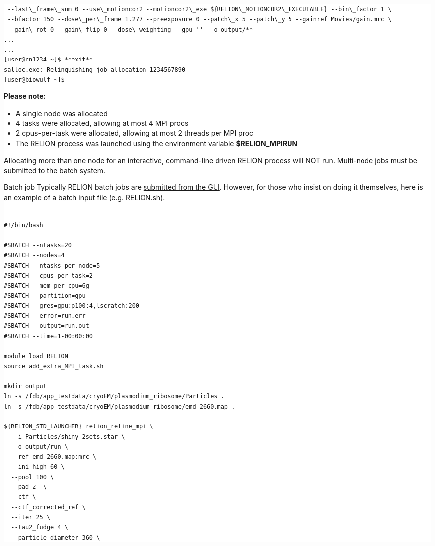 ```
 --last\_frame\_sum 0 --use\_motioncor2 --motioncor2\_exe ${RELION\_MOTIONCOR2\_EXECUTABLE} --bin\_factor 1 \
 --bfactor 150 --dose\_per\_frame 1.277 --preexposure 0 --patch\_x 5 --patch\_y 5 --gainref Movies/gain.mrc \
 --gain\_rot 0 --gain\_flip 0 --dose\_weighting --gpu '' --o output/**
...
...
[user@cn1234 ~]$ **exit**
salloc.exe: Relinquishing job allocation 1234567890
[user@biowulf ~]$

```

**Please note:**


* A single node was allocated
* 4 tasks were allocated, allowing at most 4 MPI procs
* 2 cpus-per-task were allocated, allowing at most 2 threads per MPI proc
* The RELION process was launched using the environment variable **$RELION\_MPIRUN**


Allocating more than one node for an interactive, command-line driven RELION process will NOT run. Multi-node jobs must be submitted to the batch system.





Batch job
Typically RELION batch jobs are [submitted from the GUI](#gui_batch). However, for those who insist on doing it themselves, here is an example of a batch input file (e.g. RELION.sh).



```

#!/bin/bash

#SBATCH --ntasks=20
#SBATCH --nodes=4
#SBATCH --ntasks-per-node=5
#SBATCH --cpus-per-task=2
#SBATCH --mem-per-cpu=6g
#SBATCH --partition=gpu
#SBATCH --gres=gpu:p100:4,lscratch:200
#SBATCH --error=run.err
#SBATCH --output=run.out
#SBATCH --time=1-00:00:00

module load RELION
source add_extra_MPI_task.sh

mkdir output
ln -s /fdb/app_testdata/cryoEM/plasmodium_ribosome/Particles .
ln -s /fdb/app_testdata/cryoEM/plasmodium_ribosome/emd_2660.map .

${RELION_STD_LAUNCHER} relion_refine_mpi \
  --i Particles/shiny_2sets.star \
  --o output/run \
  --ref emd_2660.map:mrc \
  --ini_high 60 \
  --pool 100 \
  --pad 2  \
  --ctf \
  --ctf_corrected_ref \
  --iter 25 \
  --tau2_fudge 4 \
  --particle_diameter 360 \
```
